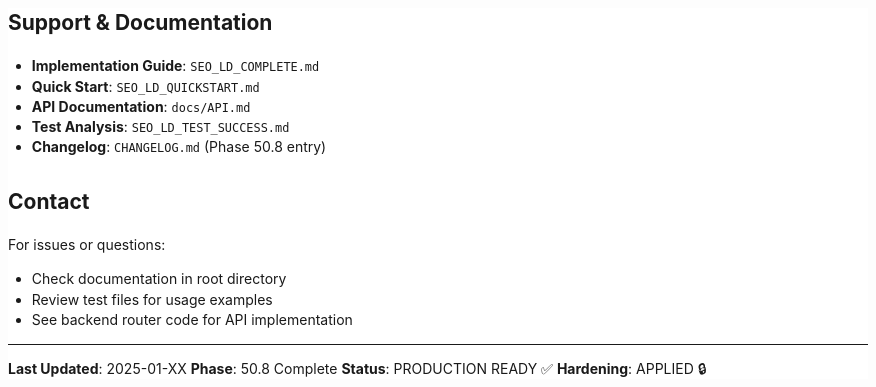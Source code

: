 ## Support & Documentation

- **Implementation Guide**: `SEO_LD_COMPLETE.md`
- **Quick Start**: `SEO_LD_QUICKSTART.md`
- **API Documentation**: `docs/API.md`
- **Test Analysis**: `SEO_LD_TEST_SUCCESS.md`
- **Changelog**: `CHANGELOG.md` (Phase 50.8 entry)

## Contact

For issues or questions:
- Check documentation in root directory
- Review test files for usage examples
- See backend router code for API implementation

---

**Last Updated**: 2025-01-XX
**Phase**: 50.8 Complete
**Status**: PRODUCTION READY ✅
**Hardening**: APPLIED 🔒
